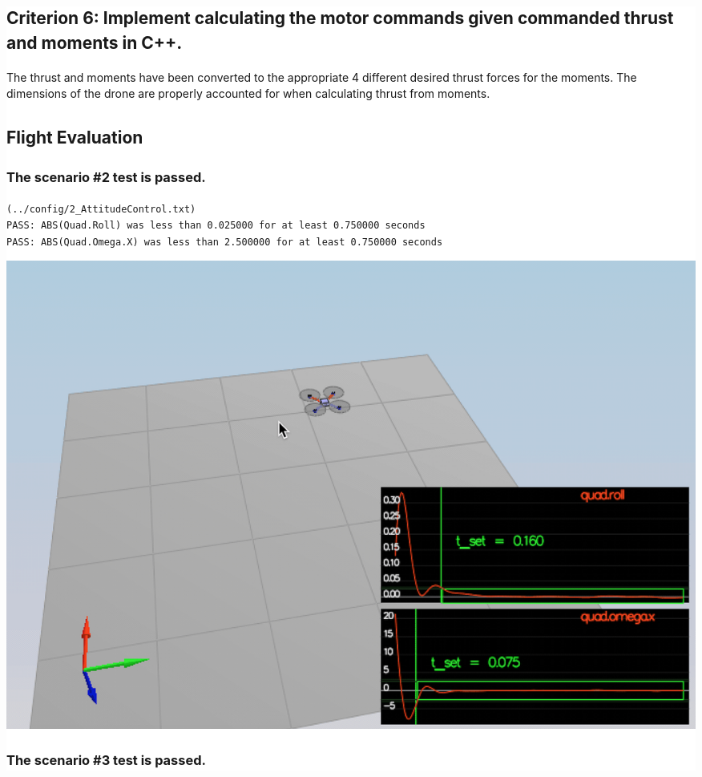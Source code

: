 ## Criterion 6:  Implement calculating the motor commands given commanded thrust and moments in C++.

The thrust and moments have been converted to the appropriate 4 different desired thrust forces for the moments. The dimensions of the drone are properly accounted for when calculating thrust from moments.

## Flight Evaluation

### The scenario #2 test is passed.

```
(../config/2_AttitudeControl.txt)
PASS: ABS(Quad.Roll) was less than 0.025000 for at least 0.750000 seconds
PASS: ABS(Quad.Omega.X) was less than 2.500000 for at least 0.750000 seconds
```

<img src="fig1.png">

### The scenario #3 test is passed.
